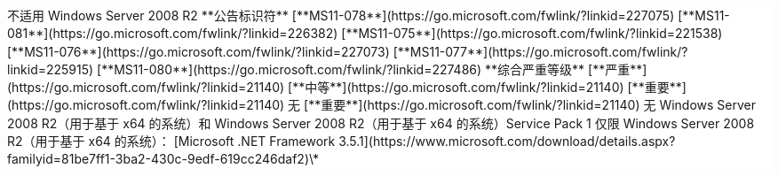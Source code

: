 </td>
<td style="border:1px solid black;">
不适用
</td>
</tr>
<tr>
<th colspan="7" style="border:1px solid black;">
Windows Server 2008 R2
</th>
</tr>
<tr>
<td style="border:1px solid black;">
**公告标识符**
</td>
<td style="border:1px solid black;">
[**MS11-078**](https://go.microsoft.com/fwlink/?linkid=227075)
</td>
<td style="border:1px solid black;">
[**MS11-081**](https://go.microsoft.com/fwlink/?linkid=226382)
</td>
<td style="border:1px solid black;">
[**MS11-075**](https://go.microsoft.com/fwlink/?linkid=221538)
</td>
<td style="border:1px solid black;">
[**MS11-076**](https://go.microsoft.com/fwlink/?linkid=227073)
</td>
<td style="border:1px solid black;">
[**MS11-077**](https://go.microsoft.com/fwlink/?linkid=225915)
</td>
<td style="border:1px solid black;">
[**MS11-080**](https://go.microsoft.com/fwlink/?linkid=227486)
</td>
</tr>
<tr class="alternateRow">
<td style="border:1px solid black;">
**综合严重等级**
</td>
<td style="border:1px solid black;">
[**严重**](https://go.microsoft.com/fwlink/?linkid=21140)
</td>
<td style="border:1px solid black;">
[**中等**](https://go.microsoft.com/fwlink/?linkid=21140)
</td>
<td style="border:1px solid black;">
[**重要**](https://go.microsoft.com/fwlink/?linkid=21140)
</td>
<td style="border:1px solid black;">
无
</td>
<td style="border:1px solid black;">
[**重要**](https://go.microsoft.com/fwlink/?linkid=21140)
</td>
<td style="border:1px solid black;">
无
</td>
</tr>
<tr>
<td style="border:1px solid black;">
Windows Server 2008 R2（用于基于 x64 的系统）和 Windows Server 2008 R2（用于基于 x64 的系统）Service Pack 1
</td>
<td style="border:1px solid black;">
仅限 Windows Server 2008 R2（用于基于 x64 的系统）：  
[Microsoft .NET Framework 3.5.1](https://www.microsoft.com/download/details.aspx?familyid=81be7ff1-3ba2-430c-9edf-619cc246daf2)\*  